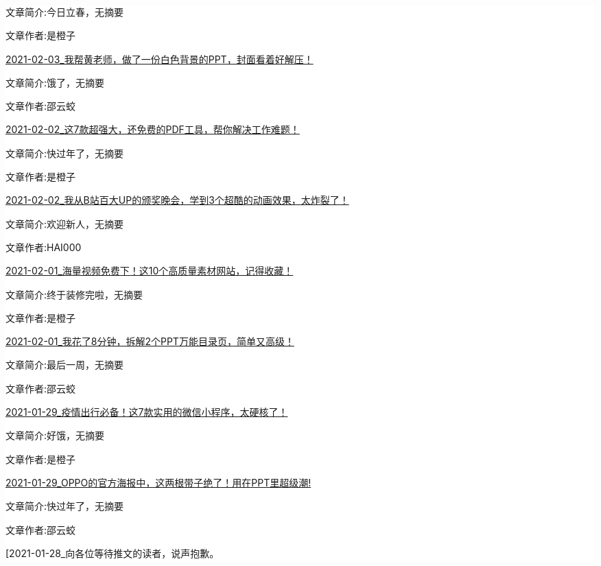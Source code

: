 文章简介:今日立春，无摘要

文章作者:是橙子

[2021-02-03_我帮黄老师，做了一份白色背景的PPT，封面看着好解压！](http://mp.weixin.qq.com/s?__biz=MzU2ODEyNzY3Mw==&mid=2247554588&idx=1&sn=b0b13255b33f52cfad2985a692eda04b&chksm=fc90efcacbe766dc958a192442ee5940b1fbd939ccbff02cd6fffc58088ce52da0589ce3b1d1&scene=27#wechat_redirect)

文章简介:饿了，无摘要

文章作者:邵云蛟

[2021-02-02_这7款超强大，还免费的PDF工具，帮你解决工作难题！](http://mp.weixin.qq.com/s?__biz=MzU2ODEyNzY3Mw==&mid=2247554448&idx=2&sn=9bcb94c4aaf1158526364f38474d941e&chksm=fc90ec46cbe76550d5d019e3f2660853b182582ed70f7cb27a764854f3fefd7b1b9fc927a875&scene=27#wechat_redirect)

文章简介:快过年了，无摘要

文章作者:是橙子

[2021-02-02_我从B站百大UP的颁奖晚会，学到3个超酷的动画效果，太炸裂了！](http://mp.weixin.qq.com/s?__biz=MzU2ODEyNzY3Mw==&mid=2247554448&idx=1&sn=dce6f8a0c1e84c8f0449c4a03afc8d47&chksm=fc90ec46cbe7655022fca3e7a73111724418b4d7ddbed6a948e8707c5914b51fba34510b24bb&scene=27#wechat_redirect)

文章简介:欢迎新人，无摘要

文章作者:HAI000

[2021-02-01_海量视频免费下！这10个高质量素材网站，记得收藏！](http://mp.weixin.qq.com/s?__biz=MzU2ODEyNzY3Mw==&mid=2247554417&idx=2&sn=a74f74e8fe05473acbdf682a92a09dba&chksm=fc90eca7cbe765b1dfd16769da8fd0dce8c8e3dd25d837eb7ccb83d92b649db059e73702e189&scene=27#wechat_redirect)

文章简介:终于装修完啦，无摘要

文章作者:是橙子

[2021-02-01_我花了8分钟，拆解2个PPT万能目录页，简单又高级！](http://mp.weixin.qq.com/s?__biz=MzU2ODEyNzY3Mw==&mid=2247554417&idx=1&sn=3bd3b3a6f08ff9d8152a9b0c94a81be2&chksm=fc90eca7cbe765b1ffb045b33a1810817ffa38e1f140a6c86b3f191b4eb90066547628d4517c&scene=27#wechat_redirect)

文章简介:最后一周，无摘要

文章作者:邵云蛟

[2021-01-29_疫情出行必备！这7款实用的微信小程序，太硬核了！](http://mp.weixin.qq.com/s?__biz=MzU2ODEyNzY3Mw==&mid=2247553912&idx=2&sn=c1fb5373a91b2ff3cd576d1bed492863&chksm=fc90eaaecbe763b8c54892cfc886e4633cf803d5b4015e319e88460b2514a7a101d72d3ea9c2&scene=27#wechat_redirect)

文章简介:好饿，无摘要

文章作者:是橙子

[2021-01-29_OPPO的官方海报中，这两根带子绝了！用在PPT里超级潮!](http://mp.weixin.qq.com/s?__biz=MzU2ODEyNzY3Mw==&mid=2247553912&idx=1&sn=1dc5b5152d72c62850e1adaca1070ae1&chksm=fc90eaaecbe763b8d13d69c6d1221b540aab06ab43324fe92fcfd81197dcdea73444d69e189b&scene=27#wechat_redirect)

文章简介:快过年了，无摘要

文章作者:邵云蛟

[2021-01-28_向各位等待推文的读者，说声抱歉。
